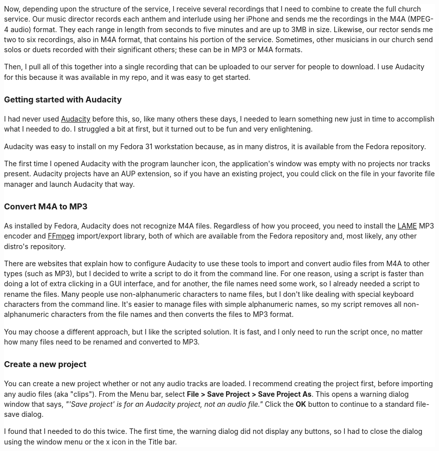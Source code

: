 Now, depending upon the structure of the service, I receive several recordings that I need to combine to create the full church service. Our music director records each anthem and interlude using her iPhone and sends me the recordings in the M4A (MPEG-4 audio) format. They each range in length from seconds to five minutes and are up to 3MB in size. Likewise, our rector sends me two to six recordings, also in M4A format, that contains his portion of the service. Sometimes, other musicians in our church send solos or duets recorded with their significant others; these can be in MP3 or M4A formats.

Then, I pull all of this together into a single recording that can be uploaded to our server for people to download. I use Audacity for this because it was available in my repo, and it was easy to get started.

### Getting started with Audacity

I had never used [Audacity][5] before this, so, like many others these days, I needed to learn something new just in time to accomplish what I needed to do. I struggled a bit at first, but it turned out to be fun and very enlightening.

Audacity was easy to install on my Fedora 31 workstation because, as in many distros, it is available from the Fedora repository.

The first time I opened Audacity with the program launcher icon, the application's window was empty with no projects nor tracks present. Audacity projects have an AUP extension, so if you have an existing project, you could click on the file in your favorite file manager and launch Audacity that way.

### Convert M4A to MP3

As installed by Fedora, Audacity does not recognize M4A files. Regardless of how you proceed, you need to install the [LAME][6] MP3 encoder and [FFmpeg][7] import/export library, both of which are available from the Fedora repository and, most likely, any other distro's repository.

There are websites that explain how to configure Audacity to use these tools to import and convert audio files from M4A to other types (such as MP3), but I decided to write a script to do it from the command line. For one reason, using a script is faster than doing a lot of extra clicking in a GUI interface, and for another, the file names need some work, so I already needed a script to rename the files. Many people use non-alphanumeric characters to name files, but I don't like dealing with special keyboard characters from the command line. It's easier to manage files with simple alphanumeric names, so my script removes all non-alphanumeric characters from the file names and then converts the files to MP3 format.

You may choose a different approach, but I like the scripted solution. It is fast, and I only need to run the script once, no matter how many files need to be renamed and converted to MP3.

### Create a new project

You can create a new project whether or not any audio tracks are loaded. I recommend creating the project first, before importing any audio files (aka "clips"). From the Menu bar, select **File &gt; Save Project &gt; Save Project As**. This opens a warning dialog window that says, _"'Save project' is for an Audacity project, not an audio file."_ Click the **OK** button to continue to a standard file-save dialog.

I found that I needed to do this twice. The first time, the warning dialog did not display any buttons, so I had to close the dialog using the window menu or the x icon in the Title bar.


[#]: collector: (lujun9972)
[#]: translator: ( )
[#]: reviewer: ( )
[#]: publisher: ( )
[#]: url: ( )
[#]: subject: (Edit music recordings with Audacity on Linux)
[#]: via: (https://opensource.com/article/20/4/audacity)
[#]: author: (David Both https://opensource.com/users/dboth)
[a]: https://opensource.com/users/dboth
[b]: https://github.com/lujun9972
[1]: https://opensource.com/sites/default/files/styles/image-full-size/public/lead-images/music-birds-recording-520.png?itok=UoM7brl0 (Bird singing and music notes)
[2]: https://www.redhat.com/sysadmin/
[3]: https://www.audacityteam.org/
[4]: https://opensource.com/article/17/12/using-sudo-delegate
[5]: https://opensource.com/education/16/9/audacity-classroom
[6]: https://manual.audacityteam.org/man/installing_and_updating_audacity_on_linux.html#linlame
[7]: https://manual.audacityteam.org/man/installing_and_updating_audacity_on_linux.html#linff
[8]: https://opensource.com/sites/default/files/uploads/audacity1_tracksloaded.png (Tracks loaded in Audacity)
[9]: https://opensource.com/sites/default/files/uploads/audacity2_tools.png (Audacity toolbox)
[10]: https://opensource.com/sites/default/files/uploads/audacity3_audioclips.png (Audio clips in Audacity)
[11]: https://opensource.com/sites/default/files/uploads/audacity4_edittoolbar.png (Audacity edit tools)
[12]: https://opensource.com/sites/default/files/uploads/audacity5_trackmovement.png (Moving tracks in Audacity)
[13]: https://manual.audacityteam.org/#